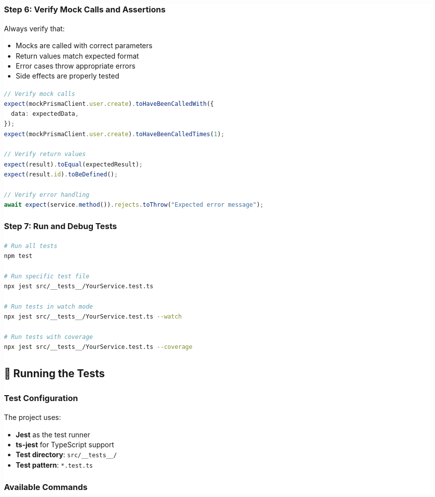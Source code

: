 ### Step 6: Verify Mock Calls and Assertions

Always verify that:

- Mocks are called with correct parameters
- Return values match expected format
- Error cases throw appropriate errors
- Side effects are properly tested

```typescript
// Verify mock calls
expect(mockPrismaClient.user.create).toHaveBeenCalledWith({
  data: expectedData,
});
expect(mockPrismaClient.user.create).toHaveBeenCalledTimes(1);

// Verify return values
expect(result).toEqual(expectedResult);
expect(result.id).toBeDefined();

// Verify error handling
await expect(service.method()).rejects.toThrow("Expected error message");
```

### Step 7: Run and Debug Tests

```bash
# Run all tests
npm test

# Run specific test file
npx jest src/__tests__/YourService.test.ts

# Run tests in watch mode
npx jest src/__tests__/YourService.test.ts --watch

# Run tests with coverage
npx jest src/__tests__/YourService.test.ts --coverage
```

## 🚀 Running the Tests

### Test Configuration

The project uses:

- **Jest** as the test runner
- **ts-jest** for TypeScript support
- **Test directory**: `src/__tests__/`
- **Test pattern**: `*.test.ts`

### Available Commands

